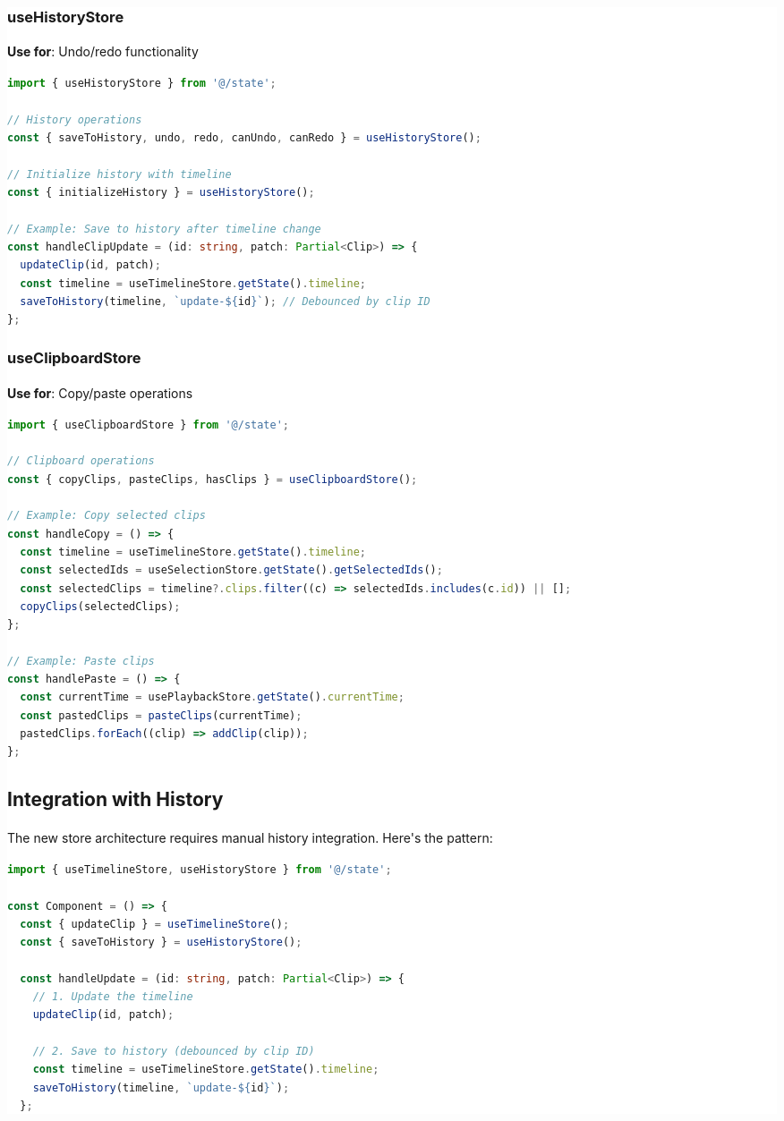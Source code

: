 ### useHistoryStore

**Use for**: Undo/redo functionality

```typescript
import { useHistoryStore } from '@/state';

// History operations
const { saveToHistory, undo, redo, canUndo, canRedo } = useHistoryStore();

// Initialize history with timeline
const { initializeHistory } = useHistoryStore();

// Example: Save to history after timeline change
const handleClipUpdate = (id: string, patch: Partial<Clip>) => {
  updateClip(id, patch);
  const timeline = useTimelineStore.getState().timeline;
  saveToHistory(timeline, `update-${id}`); // Debounced by clip ID
};
```

### useClipboardStore

**Use for**: Copy/paste operations

```typescript
import { useClipboardStore } from '@/state';

// Clipboard operations
const { copyClips, pasteClips, hasClips } = useClipboardStore();

// Example: Copy selected clips
const handleCopy = () => {
  const timeline = useTimelineStore.getState().timeline;
  const selectedIds = useSelectionStore.getState().getSelectedIds();
  const selectedClips = timeline?.clips.filter((c) => selectedIds.includes(c.id)) || [];
  copyClips(selectedClips);
};

// Example: Paste clips
const handlePaste = () => {
  const currentTime = usePlaybackStore.getState().currentTime;
  const pastedClips = pasteClips(currentTime);
  pastedClips.forEach((clip) => addClip(clip));
};
```

## Integration with History

The new store architecture requires manual history integration. Here's the pattern:

```typescript
import { useTimelineStore, useHistoryStore } from '@/state';

const Component = () => {
  const { updateClip } = useTimelineStore();
  const { saveToHistory } = useHistoryStore();

  const handleUpdate = (id: string, patch: Partial<Clip>) => {
    // 1. Update the timeline
    updateClip(id, patch);

    // 2. Save to history (debounced by clip ID)
    const timeline = useTimelineStore.getState().timeline;
    saveToHistory(timeline, `update-${id}`);
  };
```